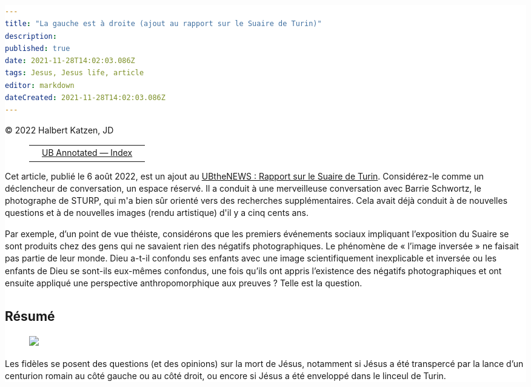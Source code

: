 ```yaml
---
title: "La gauche est à droite (ajout au rapport sur le Suaire de Turin)"
description: 
published: true
date: 2021-11-28T14:02:03.086Z
tags: Jesus, Jesus life, article
editor: markdown
dateCreated: 2021-11-28T14:02:03.086Z
---
```


<p class="v-card v-sheet theme--gris clair lighten-3 px-2">© 2022 Halbert Katzen, JD</p>
<figure class="table chapter-navigator">
  <table>
    <tbody>
      <tr>
        <td></td>
        <td>
        <a href="/fr/index/articles_ubannotated">
          <span class="mdi mdi-book-open-variant"></span><span class="pl-2">UB Annotated — Index</span>
        </a>
        </td>
        <td></td>
      </tr>
    </tbody>
  </table>
</figure>

Cet article, publié le 6 août 2022, est un ajout au [UBtheNEWS : Rapport sur le Suaire de Turin](/fr/article/Halbert_Katzen/Shroud_of_Turin). Considérez-le comme un déclencheur de conversation, un espace réservé. Il a conduit à une merveilleuse conversation avec Barrie Schwortz, le photographe de STURP, qui m'a bien sûr orienté vers des recherches supplémentaires. Cela avait déjà conduit à de nouvelles questions et à de nouvelles images (rendu artistique) d'il y a cinq cents ans.

Par exemple, d’un point de vue théiste, considérons que les premiers événements sociaux impliquant l’exposition du Suaire se sont produits chez des gens qui ne savaient rien des négatifs photographiques. Le phénomène de « l’image inversée » ne faisait pas partie de leur monde. Dieu a-t-il confondu ses enfants avec une image scientifiquement inexplicable et inversée ou les enfants de Dieu se sont-ils eux-mêmes confondus, une fois qu’ils ont appris l’existence des négatifs photographiques et ont ensuite appliqué une perspective anthropomorphique aux preuves ? Telle est la question.

## Résumé

<figure id="Figure_1" class="image urantiapedia">
<img src="/image/article/Halbert_Katzen/Left_is_Right/Left-Is-Right1.jpg">
</figure>

Les fidèles se posent des questions (et des opinions) sur la mort de Jésus, notamment si Jésus a été transpercé par la lance d’un centurion romain au côté gauche ou au côté droit, ou encore si Jésus a été enveloppé dans le linceul de Turin.
